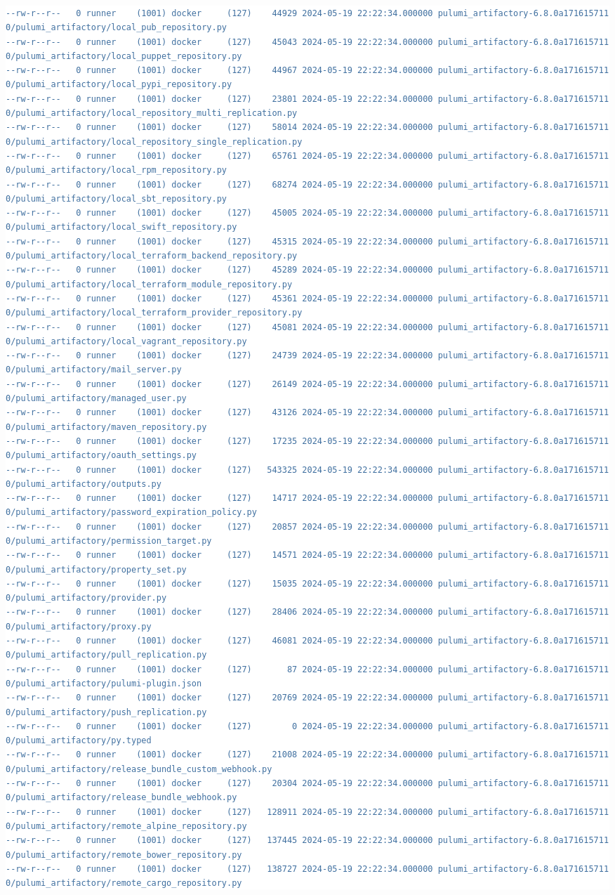 ```diff
--rw-r--r--   0 runner    (1001) docker     (127)    44929 2024-05-19 22:22:34.000000 pulumi_artifactory-6.8.0a1716157110/pulumi_artifactory/local_pub_repository.py
--rw-r--r--   0 runner    (1001) docker     (127)    45043 2024-05-19 22:22:34.000000 pulumi_artifactory-6.8.0a1716157110/pulumi_artifactory/local_puppet_repository.py
--rw-r--r--   0 runner    (1001) docker     (127)    44967 2024-05-19 22:22:34.000000 pulumi_artifactory-6.8.0a1716157110/pulumi_artifactory/local_pypi_repository.py
--rw-r--r--   0 runner    (1001) docker     (127)    23801 2024-05-19 22:22:34.000000 pulumi_artifactory-6.8.0a1716157110/pulumi_artifactory/local_repository_multi_replication.py
--rw-r--r--   0 runner    (1001) docker     (127)    58014 2024-05-19 22:22:34.000000 pulumi_artifactory-6.8.0a1716157110/pulumi_artifactory/local_repository_single_replication.py
--rw-r--r--   0 runner    (1001) docker     (127)    65761 2024-05-19 22:22:34.000000 pulumi_artifactory-6.8.0a1716157110/pulumi_artifactory/local_rpm_repository.py
--rw-r--r--   0 runner    (1001) docker     (127)    68274 2024-05-19 22:22:34.000000 pulumi_artifactory-6.8.0a1716157110/pulumi_artifactory/local_sbt_repository.py
--rw-r--r--   0 runner    (1001) docker     (127)    45005 2024-05-19 22:22:34.000000 pulumi_artifactory-6.8.0a1716157110/pulumi_artifactory/local_swift_repository.py
--rw-r--r--   0 runner    (1001) docker     (127)    45315 2024-05-19 22:22:34.000000 pulumi_artifactory-6.8.0a1716157110/pulumi_artifactory/local_terraform_backend_repository.py
--rw-r--r--   0 runner    (1001) docker     (127)    45289 2024-05-19 22:22:34.000000 pulumi_artifactory-6.8.0a1716157110/pulumi_artifactory/local_terraform_module_repository.py
--rw-r--r--   0 runner    (1001) docker     (127)    45361 2024-05-19 22:22:34.000000 pulumi_artifactory-6.8.0a1716157110/pulumi_artifactory/local_terraform_provider_repository.py
--rw-r--r--   0 runner    (1001) docker     (127)    45081 2024-05-19 22:22:34.000000 pulumi_artifactory-6.8.0a1716157110/pulumi_artifactory/local_vagrant_repository.py
--rw-r--r--   0 runner    (1001) docker     (127)    24739 2024-05-19 22:22:34.000000 pulumi_artifactory-6.8.0a1716157110/pulumi_artifactory/mail_server.py
--rw-r--r--   0 runner    (1001) docker     (127)    26149 2024-05-19 22:22:34.000000 pulumi_artifactory-6.8.0a1716157110/pulumi_artifactory/managed_user.py
--rw-r--r--   0 runner    (1001) docker     (127)    43126 2024-05-19 22:22:34.000000 pulumi_artifactory-6.8.0a1716157110/pulumi_artifactory/maven_repository.py
--rw-r--r--   0 runner    (1001) docker     (127)    17235 2024-05-19 22:22:34.000000 pulumi_artifactory-6.8.0a1716157110/pulumi_artifactory/oauth_settings.py
--rw-r--r--   0 runner    (1001) docker     (127)   543325 2024-05-19 22:22:34.000000 pulumi_artifactory-6.8.0a1716157110/pulumi_artifactory/outputs.py
--rw-r--r--   0 runner    (1001) docker     (127)    14717 2024-05-19 22:22:34.000000 pulumi_artifactory-6.8.0a1716157110/pulumi_artifactory/password_expiration_policy.py
--rw-r--r--   0 runner    (1001) docker     (127)    20857 2024-05-19 22:22:34.000000 pulumi_artifactory-6.8.0a1716157110/pulumi_artifactory/permission_target.py
--rw-r--r--   0 runner    (1001) docker     (127)    14571 2024-05-19 22:22:34.000000 pulumi_artifactory-6.8.0a1716157110/pulumi_artifactory/property_set.py
--rw-r--r--   0 runner    (1001) docker     (127)    15035 2024-05-19 22:22:34.000000 pulumi_artifactory-6.8.0a1716157110/pulumi_artifactory/provider.py
--rw-r--r--   0 runner    (1001) docker     (127)    28406 2024-05-19 22:22:34.000000 pulumi_artifactory-6.8.0a1716157110/pulumi_artifactory/proxy.py
--rw-r--r--   0 runner    (1001) docker     (127)    46081 2024-05-19 22:22:34.000000 pulumi_artifactory-6.8.0a1716157110/pulumi_artifactory/pull_replication.py
--rw-r--r--   0 runner    (1001) docker     (127)       87 2024-05-19 22:22:34.000000 pulumi_artifactory-6.8.0a1716157110/pulumi_artifactory/pulumi-plugin.json
--rw-r--r--   0 runner    (1001) docker     (127)    20769 2024-05-19 22:22:34.000000 pulumi_artifactory-6.8.0a1716157110/pulumi_artifactory/push_replication.py
--rw-r--r--   0 runner    (1001) docker     (127)        0 2024-05-19 22:22:34.000000 pulumi_artifactory-6.8.0a1716157110/pulumi_artifactory/py.typed
--rw-r--r--   0 runner    (1001) docker     (127)    21008 2024-05-19 22:22:34.000000 pulumi_artifactory-6.8.0a1716157110/pulumi_artifactory/release_bundle_custom_webhook.py
--rw-r--r--   0 runner    (1001) docker     (127)    20304 2024-05-19 22:22:34.000000 pulumi_artifactory-6.8.0a1716157110/pulumi_artifactory/release_bundle_webhook.py
--rw-r--r--   0 runner    (1001) docker     (127)   128911 2024-05-19 22:22:34.000000 pulumi_artifactory-6.8.0a1716157110/pulumi_artifactory/remote_alpine_repository.py
--rw-r--r--   0 runner    (1001) docker     (127)   137445 2024-05-19 22:22:34.000000 pulumi_artifactory-6.8.0a1716157110/pulumi_artifactory/remote_bower_repository.py
--rw-r--r--   0 runner    (1001) docker     (127)   138727 2024-05-19 22:22:34.000000 pulumi_artifactory-6.8.0a1716157110/pulumi_artifactory/remote_cargo_repository.py
```
